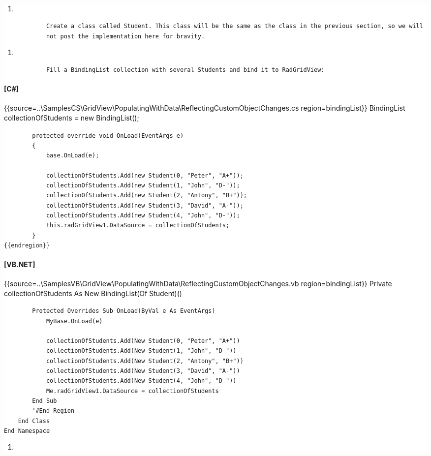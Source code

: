 
1. 


                Create a class called Student. This class will be the same as the class in the previous section, so we will
                not post the implementation here for bravity.
              

1. 


                Fill a BindingList collection with several Students and bind it to RadGridView:
                

#### __[C#]__

{{source=..\SamplesCS\GridView\PopulatingWithData\ReflectingCustomObjectChanges.cs region=bindingList}}
	        BindingList<Student> collectionOfStudents = new BindingList<Student>();
	
	        protected override void OnLoad(EventArgs e)
	        {
	            base.OnLoad(e);
	
	            collectionOfStudents.Add(new Student(0, "Peter", "A+"));
	            collectionOfStudents.Add(new Student(1, "John", "D-"));
	            collectionOfStudents.Add(new Student(2, "Antony", "B+"));
	            collectionOfStudents.Add(new Student(3, "David", "A-"));
	            collectionOfStudents.Add(new Student(4, "John", "D-"));
	            this.radGridView1.DataSource = collectionOfStudents;
	        }
	{{endregion}}



#### __[VB.NET]__

{{source=..\SamplesVB\GridView\PopulatingWithData\ReflectingCustomObjectChanges.vb region=bindingList}}
	        Private collectionOfStudents As New BindingList(Of Student)()
	
	        Protected Overrides Sub OnLoad(ByVal e As EventArgs)
	            MyBase.OnLoad(e)
	
	            collectionOfStudents.Add(New Student(0, "Peter", "A+"))
	            collectionOfStudents.Add(New Student(1, "John", "D-"))
	            collectionOfStudents.Add(New Student(2, "Antony", "B+"))
	            collectionOfStudents.Add(New Student(3, "David", "A-"))
	            collectionOfStudents.Add(New Student(4, "John", "D-"))
	            Me.radGridView1.DataSource = collectionOfStudents
	        End Sub
	        '#End Region
	    End Class
	End Namespace



1. 

